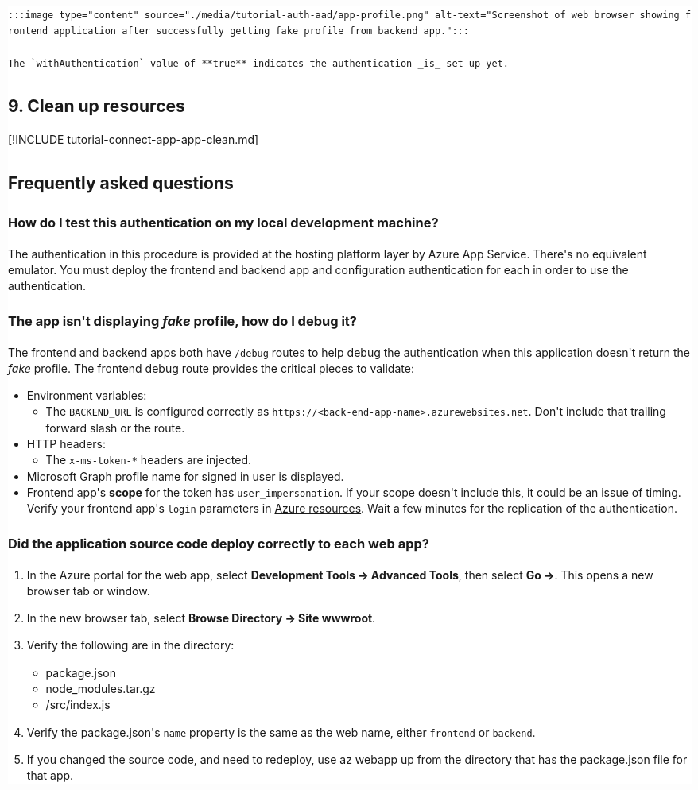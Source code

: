     :::image type="content" source="./media/tutorial-auth-aad/app-profile.png" alt-text="Screenshot of web browser showing frontend application after successfully getting fake profile from backend app.":::

    The `withAuthentication` value of **true** indicates the authentication _is_ set up yet. 

## 9. Clean up resources

[!INCLUDE [tutorial-connect-app-app-clean.md](./includes/tutorial-connect-app-app-clean.md)]

## Frequently asked questions

### How do I test this authentication on my local development machine?

The authentication in this procedure is provided at the hosting platform layer by Azure App Service. There's no equivalent emulator. You must deploy the frontend and backend app and configuration authentication for each in order to use the authentication. 

### The app isn't displaying _fake_ profile, how do I debug it?

The frontend and backend apps both have `/debug` routes to help debug the authentication when this application doesn't return the _fake_ profile. The frontend debug route provides the critical pieces to validate:

* Environment variables: 
    * The `BACKEND_URL` is configured correctly as `https://<back-end-app-name>.azurewebsites.net`. Don't include that trailing forward slash or the route.
* HTTP headers:
    * The `x-ms-token-*` headers are injected. 
* Microsoft Graph profile name for signed in user is displayed.
* Frontend app's **scope** for the token has `user_impersonation`. If your scope doesn't include this, it could be an issue of timing. Verify your frontend app's `login` parameters in [Azure resources](https://resources.azure.com). Wait a few minutes for the replication of the authentication.

### Did the application source code deploy correctly to each web app?

1. In the Azure portal for the web app, select **Development Tools -> Advanced Tools**, then select **Go ->**. This opens a new browser tab or window. 
1. In the new browser tab, select **Browse Directory -> Site wwwroot**.
1. Verify the following are in the directory:

    * package.json
    * node_modules.tar.gz
    * /src/index.js 

1. Verify the package.json's `name` property is the same as the web name, either `frontend` or `backend`.
1. If you changed the source code, and need to redeploy, use [az webapp up](/cli/azure/webapp#az-webapp-up) from the directory that has the package.json file for that app.
